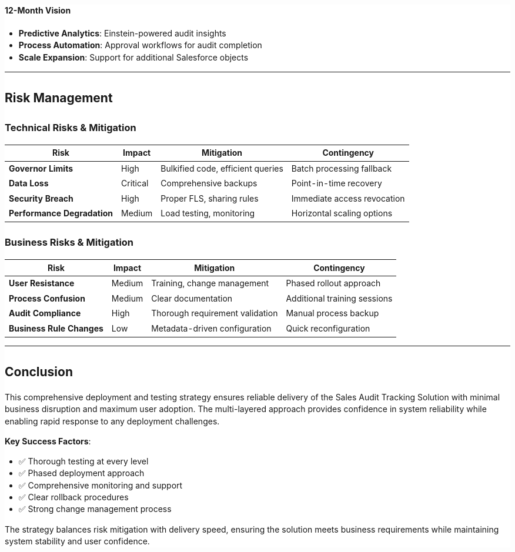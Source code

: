 #### **12-Month Vision**
- **Predictive Analytics**: Einstein-powered audit insights
- **Process Automation**: Approval workflows for audit completion
- **Scale Expansion**: Support for additional Salesforce objects

---

## Risk Management

### **Technical Risks & Mitigation**

| Risk | Impact | Mitigation | Contingency |
|------|---------|------------|-------------|
| **Governor Limits** | High | Bulkified code, efficient queries | Batch processing fallback |
| **Data Loss** | Critical | Comprehensive backups | Point-in-time recovery |
| **Security Breach** | High | Proper FLS, sharing rules | Immediate access revocation |
| **Performance Degradation** | Medium | Load testing, monitoring | Horizontal scaling options |

### **Business Risks & Mitigation**

| Risk | Impact | Mitigation | Contingency |
|------|---------|------------|-------------|
| **User Resistance** | Medium | Training, change management | Phased rollout approach |
| **Process Confusion** | Medium | Clear documentation | Additional training sessions |
| **Audit Compliance** | High | Thorough requirement validation | Manual process backup |
| **Business Rule Changes** | Low | Metadata-driven configuration | Quick reconfiguration |

---

## Conclusion

This comprehensive deployment and testing strategy ensures reliable delivery of the Sales Audit Tracking Solution with minimal business disruption and maximum user adoption. The multi-layered approach provides confidence in system reliability while enabling rapid response to any deployment challenges.

**Key Success Factors**:
- ✅ Thorough testing at every level
- ✅ Phased deployment approach
- ✅ Comprehensive monitoring and support
- ✅ Clear rollback procedures
- ✅ Strong change management process

The strategy balances risk mitigation with delivery speed, ensuring the solution meets business requirements while maintaining system stability and user confidence.
